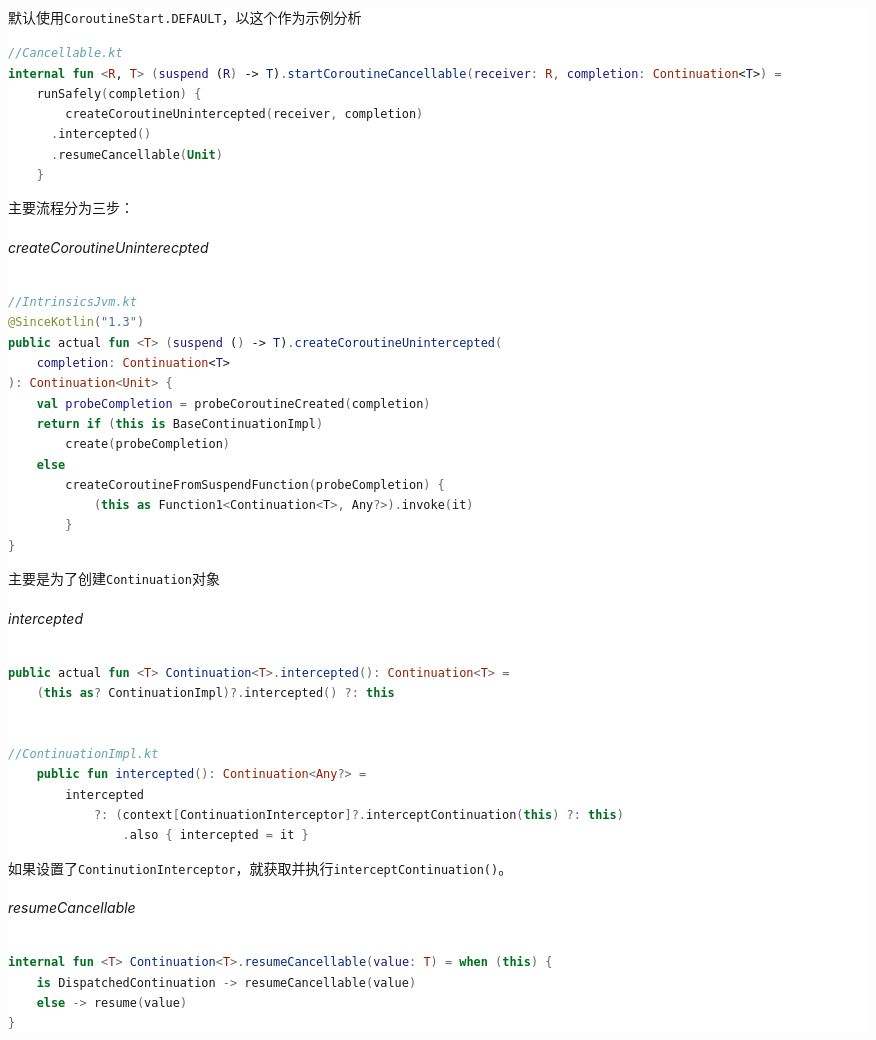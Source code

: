 默认使用`CoroutineStart.DEFAULT`，以这个作为示例分析

```kotlin
//Cancellable.kt
internal fun <R, T> (suspend (R) -> T).startCoroutineCancellable(receiver: R, completion: Continuation<T>) =
    runSafely(completion) {
        createCoroutineUnintercepted(receiver, completion)
      .intercepted()
      .resumeCancellable(Unit)
    }

```

主要流程分为三步：

###### createCoroutineUninterecpted

```kotlin
//IntrinsicsJvm.kt
@SinceKotlin("1.3")
public actual fun <T> (suspend () -> T).createCoroutineUnintercepted(
    completion: Continuation<T>
): Continuation<Unit> {
    val probeCompletion = probeCoroutineCreated(completion)
    return if (this is BaseContinuationImpl)
        create(probeCompletion)
    else
        createCoroutineFromSuspendFunction(probeCompletion) {
            (this as Function1<Continuation<T>, Any?>).invoke(it)
        }
}
```

主要是为了创建`Continuation`对象

###### intercepted

```kotlin
public actual fun <T> Continuation<T>.intercepted(): Continuation<T> =
    (this as? ContinuationImpl)?.intercepted() ?: this


//ContinuationImpl.kt
    public fun intercepted(): Continuation<Any?> =
        intercepted
            ?: (context[ContinuationInterceptor]?.interceptContinuation(this) ?: this)
                .also { intercepted = it }
```

如果设置了`ContinutionInterceptor`，就获取并执行`interceptContinuation()`。



###### resumeCancellable

```kotlin
internal fun <T> Continuation<T>.resumeCancellable(value: T) = when (this) {
    is DispatchedContinuation -> resumeCancellable(value)
    else -> resume(value)
}
```
